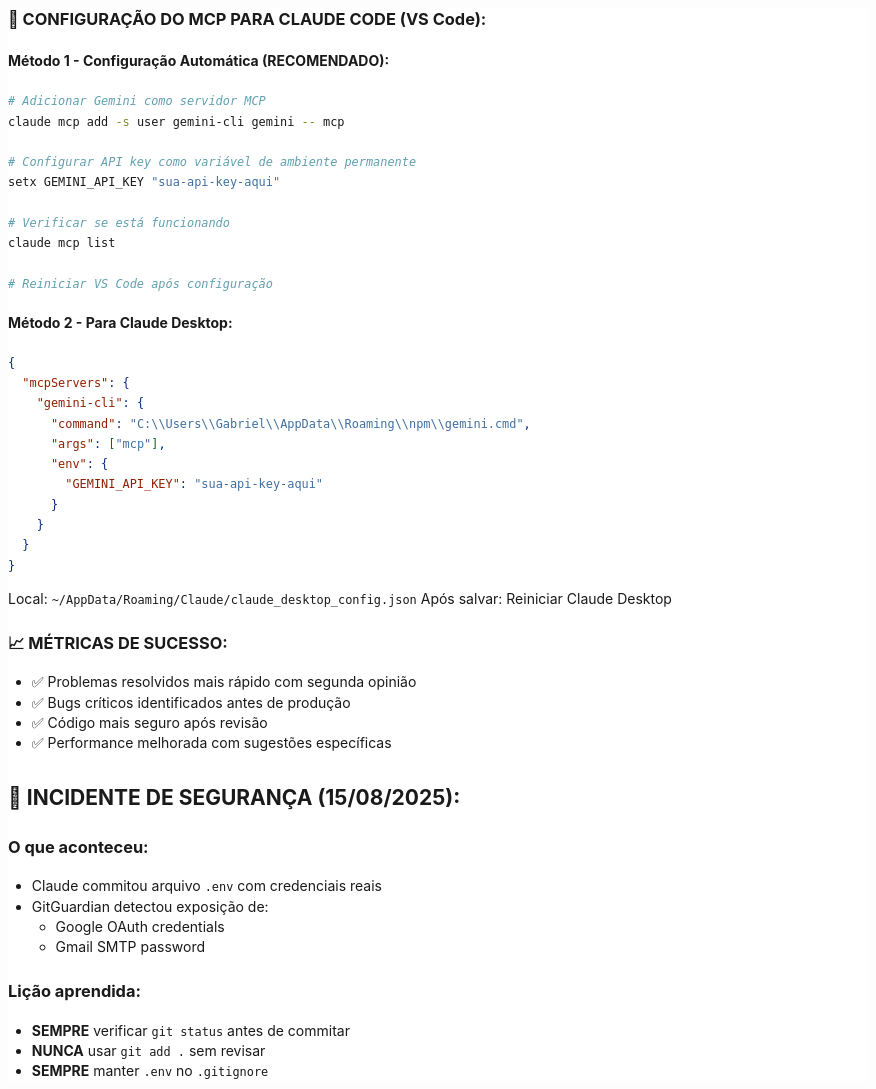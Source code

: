 ### 🔄 CONFIGURAÇÃO DO MCP PARA CLAUDE CODE (VS Code):

#### Método 1 - Configuração Automática (RECOMENDADO):
```bash
# Adicionar Gemini como servidor MCP
claude mcp add -s user gemini-cli gemini -- mcp

# Configurar API key como variável de ambiente permanente
setx GEMINI_API_KEY "sua-api-key-aqui"

# Verificar se está funcionando
claude mcp list

# Reiniciar VS Code após configuração
```

#### Método 2 - Para Claude Desktop:
```json
{
  "mcpServers": {
    "gemini-cli": {
      "command": "C:\\Users\\Gabriel\\AppData\\Roaming\\npm\\gemini.cmd",
      "args": ["mcp"],
      "env": {
        "GEMINI_API_KEY": "sua-api-key-aqui"
      }
    }
  }
}
```
Local: `~/AppData/Roaming/Claude/claude_desktop_config.json`
Após salvar: Reiniciar Claude Desktop

### 📈 MÉTRICAS DE SUCESSO:
- ✅ Problemas resolvidos mais rápido com segunda opinião
- ✅ Bugs críticos identificados antes de produção
- ✅ Código mais seguro após revisão
- ✅ Performance melhorada com sugestões específicas

## 🚨 INCIDENTE DE SEGURANÇA (15/08/2025):

### O que aconteceu:
- Claude commitou arquivo `.env` com credenciais reais
- GitGuardian detectou exposição de:
  - Google OAuth credentials
  - Gmail SMTP password

### Lição aprendida:
- **SEMPRE** verificar `git status` antes de commitar
- **NUNCA** usar `git add .` sem revisar
- **SEMPRE** manter `.env` no `.gitignore`
